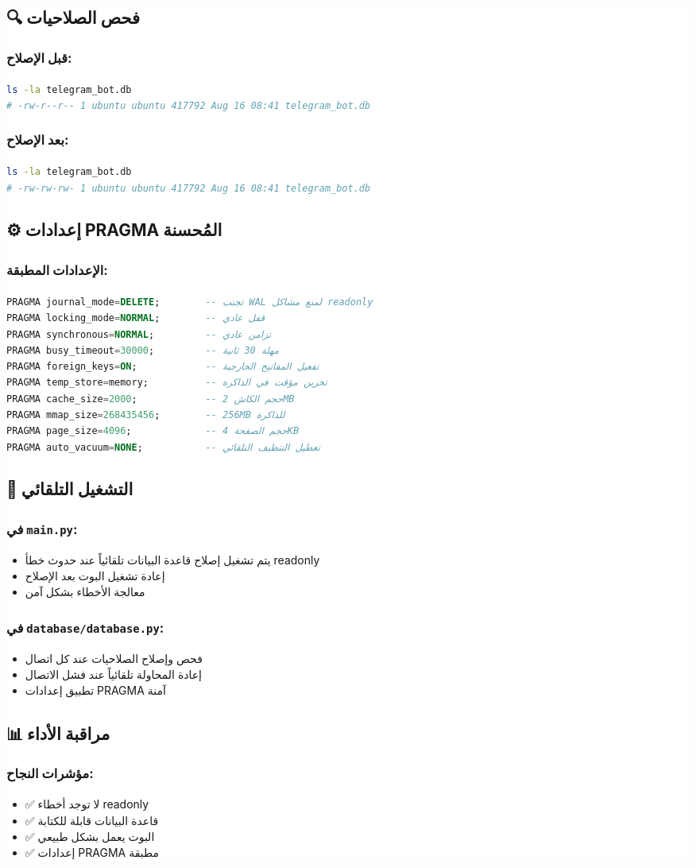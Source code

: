 ## 🔍 فحص الصلاحيات

### قبل الإصلاح:
```bash
ls -la telegram_bot.db
# -rw-r--r-- 1 ubuntu ubuntu 417792 Aug 16 08:41 telegram_bot.db
```

### بعد الإصلاح:
```bash
ls -la telegram_bot.db
# -rw-rw-rw- 1 ubuntu ubuntu 417792 Aug 16 08:41 telegram_bot.db
```

## ⚙️ إعدادات PRAGMA المُحسنة

### الإعدادات المطبقة:
```sql
PRAGMA journal_mode=DELETE;        -- تجنب WAL لمنع مشاكل readonly
PRAGMA locking_mode=NORMAL;        -- قفل عادي
PRAGMA synchronous=NORMAL;         -- تزامن عادي
PRAGMA busy_timeout=30000;         -- مهلة 30 ثانية
PRAGMA foreign_keys=ON;            -- تفعيل المفاتيح الخارجية
PRAGMA temp_store=memory;          -- تخزين مؤقت في الذاكرة
PRAGMA cache_size=2000;            -- حجم الكاش 2MB
PRAGMA mmap_size=268435456;        -- 256MB للذاكرة
PRAGMA page_size=4096;             -- حجم الصفحة 4KB
PRAGMA auto_vacuum=NONE;           -- تعطيل التنظيف التلقائي
```

## 🚀 التشغيل التلقائي

### في `main.py`:
- يتم تشغيل إصلاح قاعدة البيانات تلقائياً عند حدوث خطأ readonly
- إعادة تشغيل البوت بعد الإصلاح
- معالجة الأخطاء بشكل آمن

### في `database/database.py`:
- فحص وإصلاح الصلاحيات عند كل اتصال
- إعادة المحاولة تلقائياً عند فشل الاتصال
- تطبيق إعدادات PRAGMA آمنة

## 📊 مراقبة الأداء

### مؤشرات النجاح:
- ✅ لا توجد أخطاء readonly
- ✅ قاعدة البيانات قابلة للكتابة
- ✅ البوت يعمل بشكل طبيعي
- ✅ إعدادات PRAGMA مطبقة
